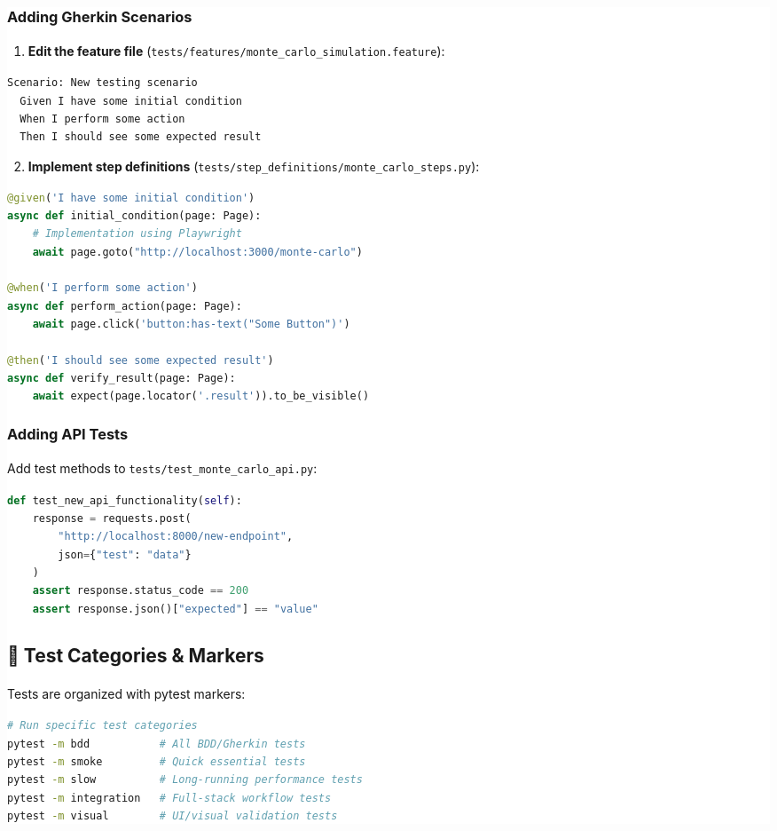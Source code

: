 ### **Adding Gherkin Scenarios**

1. **Edit the feature file** (`tests/features/monte_carlo_simulation.feature`):

```gherkin
Scenario: New testing scenario
  Given I have some initial condition
  When I perform some action
  Then I should see some expected result
```

2. **Implement step definitions** (`tests/step_definitions/monte_carlo_steps.py`):

```python
@given('I have some initial condition')
async def initial_condition(page: Page):
    # Implementation using Playwright
    await page.goto("http://localhost:3000/monte-carlo")

@when('I perform some action')
async def perform_action(page: Page):
    await page.click('button:has-text("Some Button")')

@then('I should see some expected result')
async def verify_result(page: Page):
    await expect(page.locator('.result')).to_be_visible()
```

### **Adding API Tests**

Add test methods to `tests/test_monte_carlo_api.py`:

```python
def test_new_api_functionality(self):
    response = requests.post(
        "http://localhost:8000/new-endpoint",
        json={"test": "data"}
    )
    assert response.status_code == 200
    assert response.json()["expected"] == "value"
```

## 🎯 Test Categories & Markers

Tests are organized with pytest markers:

```bash
# Run specific test categories
pytest -m bdd           # All BDD/Gherkin tests
pytest -m smoke         # Quick essential tests
pytest -m slow          # Long-running performance tests
pytest -m integration   # Full-stack workflow tests
pytest -m visual        # UI/visual validation tests
```
